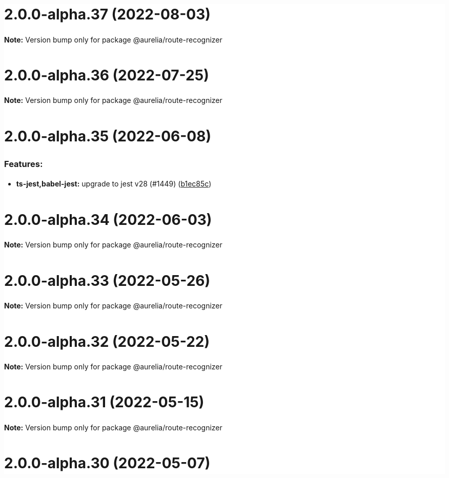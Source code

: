 <a name="2.0.0-alpha.37"></a>

# 2.0.0-alpha.37 (2022-08-03)

**Note:** Version bump only for package @aurelia/route-recognizer

<a name="2.0.0-alpha.36"></a>

# 2.0.0-alpha.36 (2022-07-25)

**Note:** Version bump only for package @aurelia/route-recognizer

<a name="2.0.0-alpha.35"></a>

# 2.0.0-alpha.35 (2022-06-08)

### Features:

- **ts-jest,babel-jest:** upgrade to jest v28 (#1449) ([b1ec85c](https://github.com/aurelia/aurelia/commit/b1ec85c))

<a name="2.0.0-alpha.34"></a>

# 2.0.0-alpha.34 (2022-06-03)

**Note:** Version bump only for package @aurelia/route-recognizer

<a name="2.0.0-alpha.33"></a>

# 2.0.0-alpha.33 (2022-05-26)

**Note:** Version bump only for package @aurelia/route-recognizer

<a name="2.0.0-alpha.32"></a>

# 2.0.0-alpha.32 (2022-05-22)

**Note:** Version bump only for package @aurelia/route-recognizer

<a name="2.0.0-alpha.31"></a>

# 2.0.0-alpha.31 (2022-05-15)

**Note:** Version bump only for package @aurelia/route-recognizer

<a name="2.0.0-alpha.30"></a>

# 2.0.0-alpha.30 (2022-05-07)
